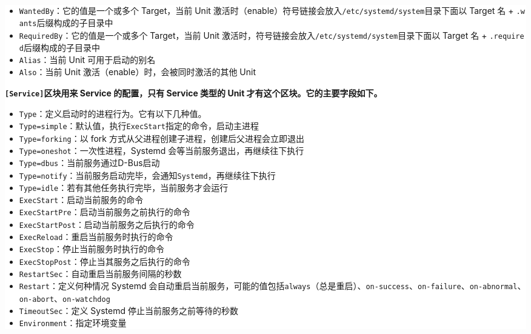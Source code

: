 - `WantedBy`：它的值是一个或多个 Target，当前 Unit 激活时（enable）符号链接会放入`/etc/systemd/system`目录下面以 Target 名 + `.wants`后缀构成的子目录中
- `RequiredBy`：它的值是一个或多个 Target，当前 Unit 激活时，符号链接会放入`/etc/systemd/system`目录下面以 Target 名 + `.required`后缀构成的子目录中
- `Alias`：当前 Unit 可用于启动的别名
- `Also`：当前 Unit 激活（enable）时，会被同时激活的其他 Unit

**`[Service]`区块用来 Service 的配置，只有 Service 类型的 Unit 才有这个区块。它的主要字段如下。**

- `Type`：定义启动时的进程行为。它有以下几种值。
- `Type=simple`：默认值，执行`ExecStart`指定的命令，启动主进程
- `Type=forking`：以 fork 方式从父进程创建子进程，创建后父进程会立即退出
- `Type=oneshot`：一次性进程，Systemd 会等当前服务退出，再继续往下执行
- `Type=dbus`：当前服务通过D-Bus启动
- `Type=notify`：当前服务启动完毕，会通知`Systemd`，再继续往下执行
- `Type=idle`：若有其他任务执行完毕，当前服务才会运行
- `ExecStart`：启动当前服务的命令
- `ExecStartPre`：启动当前服务之前执行的命令
- `ExecStartPost`：启动当前服务之后执行的命令
- `ExecReload`：重启当前服务时执行的命令
- `ExecStop`：停止当前服务时执行的命令
- `ExecStopPost`：停止当其服务之后执行的命令
- `RestartSec`：自动重启当前服务间隔的秒数
- `Restart`：定义何种情况 Systemd 会自动重启当前服务，可能的值包括`always`（总是重启）、`on-success`、`on-failure`、`on-abnormal`、`on-abort`、`on-watchdog`
- `TimeoutSec`：定义 Systemd 停止当前服务之前等待的秒数
- `Environment`：指定环境变量